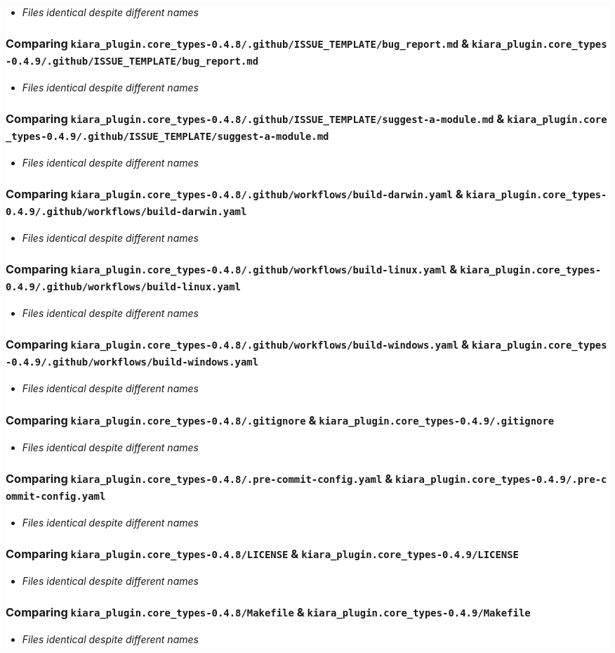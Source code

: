  * *Files identical despite different names*

### Comparing `kiara_plugin.core_types-0.4.8/.github/ISSUE_TEMPLATE/bug_report.md` & `kiara_plugin.core_types-0.4.9/.github/ISSUE_TEMPLATE/bug_report.md`

 * *Files identical despite different names*

### Comparing `kiara_plugin.core_types-0.4.8/.github/ISSUE_TEMPLATE/suggest-a-module.md` & `kiara_plugin.core_types-0.4.9/.github/ISSUE_TEMPLATE/suggest-a-module.md`

 * *Files identical despite different names*

### Comparing `kiara_plugin.core_types-0.4.8/.github/workflows/build-darwin.yaml` & `kiara_plugin.core_types-0.4.9/.github/workflows/build-darwin.yaml`

 * *Files identical despite different names*

### Comparing `kiara_plugin.core_types-0.4.8/.github/workflows/build-linux.yaml` & `kiara_plugin.core_types-0.4.9/.github/workflows/build-linux.yaml`

 * *Files identical despite different names*

### Comparing `kiara_plugin.core_types-0.4.8/.github/workflows/build-windows.yaml` & `kiara_plugin.core_types-0.4.9/.github/workflows/build-windows.yaml`

 * *Files identical despite different names*

### Comparing `kiara_plugin.core_types-0.4.8/.gitignore` & `kiara_plugin.core_types-0.4.9/.gitignore`

 * *Files identical despite different names*

### Comparing `kiara_plugin.core_types-0.4.8/.pre-commit-config.yaml` & `kiara_plugin.core_types-0.4.9/.pre-commit-config.yaml`

 * *Files identical despite different names*

### Comparing `kiara_plugin.core_types-0.4.8/LICENSE` & `kiara_plugin.core_types-0.4.9/LICENSE`

 * *Files identical despite different names*

### Comparing `kiara_plugin.core_types-0.4.8/Makefile` & `kiara_plugin.core_types-0.4.9/Makefile`

 * *Files identical despite different names*
